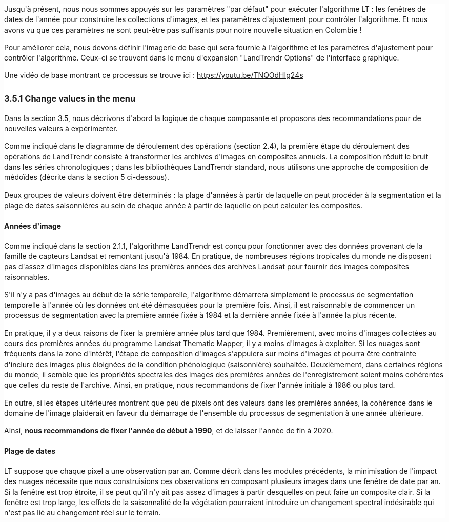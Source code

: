 Jusqu'à présent, nous nous sommes appuyés sur les paramètres "par défaut" pour exécuter l'algorithme LT : les fenêtres de dates de l'année pour construire les collections d'images, et les paramètres d'ajustement pour contrôler l'algorithme.  Et nous avons vu que ces paramètres ne sont peut-être pas suffisants pour notre nouvelle situation en Colombie ! 

Pour améliorer cela, nous devons définir l'imagerie de base qui sera fournie à l'algorithme et les paramètres d'ajustement pour contrôler l'algorithme.  Ceux-ci se trouvent dans le menu d'expansion "LandTrendr Options" de l'interface graphique.  

Une vidéo de base montrant ce processus se trouve ici : https://youtu.be/TNQOdHIg24s

### 3.5.1 Change values in the menu

Dans la section 3.5, nous décrivons d'abord la logique de chaque composante et proposons des recommandations pour de nouvelles valeurs à expérimenter. 

Comme indiqué dans le diagramme de déroulement des opérations (section 2.4), la première étape du déroulement des opérations de LandTrendr consiste à transformer les archives d'images en composites annuels.  La composition réduit le bruit dans les séries chronologiques ; dans les bibliothèques LandTrendr standard, nous utilisons une approche de composition de médoïdes (décrite dans la section 5 ci-dessous). 

Deux groupes de valeurs doivent être déterminés : la plage d'années à partir de laquelle on peut procéder à la segmentation et la plage de dates saisonnières au sein de chaque année à partir de laquelle on peut calculer les composites. 

#### Années d'image

Comme indiqué dans la section 2.1.1, l'algorithme LandTrendr est conçu pour fonctionner avec des données provenant de la famille de capteurs Landsat et remontant jusqu'à 1984.  En pratique, de nombreuses régions tropicales du monde ne disposent pas d'assez d'images disponibles dans les premières années des archives Landsat pour fournir des images composites raisonnables. 

S'il n'y a pas d'images au début de la série temporelle, l'algorithme démarrera simplement le processus de segmentation temporelle à l'année où les données ont été démasquées pour la première fois.  Ainsi, il est raisonnable de commencer un processus de segmentation avec la première année fixée à 1984 et la dernière année fixée à l'année la plus récente. 

En pratique, il y a deux raisons de fixer la première année plus tard que 1984.  Premièrement, avec moins d'images collectées au cours des premières années du programme Landsat Thematic Mapper, il y a moins d'images à exploiter. Si les nuages sont fréquents dans la zone d'intérêt, l'étape de composition d'images s'appuiera sur moins d'images et pourra être contrainte d'inclure des images plus éloignées de la condition phénologique (saisonnière) souhaitée. Deuxièmement, dans certaines régions du monde, il semble que les propriétés spectrales des images des premières années de l'enregistrement soient moins cohérentes que celles du reste de l'archive.  Ainsi, en pratique, nous recommandons de fixer l'année initiale à 1986 ou plus tard. 

En outre, si les étapes ultérieures montrent que peu de pixels ont des valeurs dans les premières années, la cohérence dans le domaine de l'image plaiderait en faveur du démarrage de l'ensemble du processus de segmentation à une année ultérieure.  

Ainsi, **nous recommandons de fixer l'année de début à 1990**, et de laisser l'année de fin à 2020. 

#### Plage de dates

LT suppose que chaque pixel a une observation par an.  Comme décrit dans les modules précédents, la minimisation de l'impact des nuages nécessite que nous construisions ces observations en composant plusieurs images dans une fenêtre de date par an.  Si la fenêtre est trop étroite, il se peut qu'il n'y ait pas assez d'images à partir desquelles on peut faire un composite clair.  Si la fenêtre est trop large, les effets de la saisonnalité de la végétation pourraient introduire un changement spectral indésirable qui n'est pas lié au changement réel sur le terrain. 

